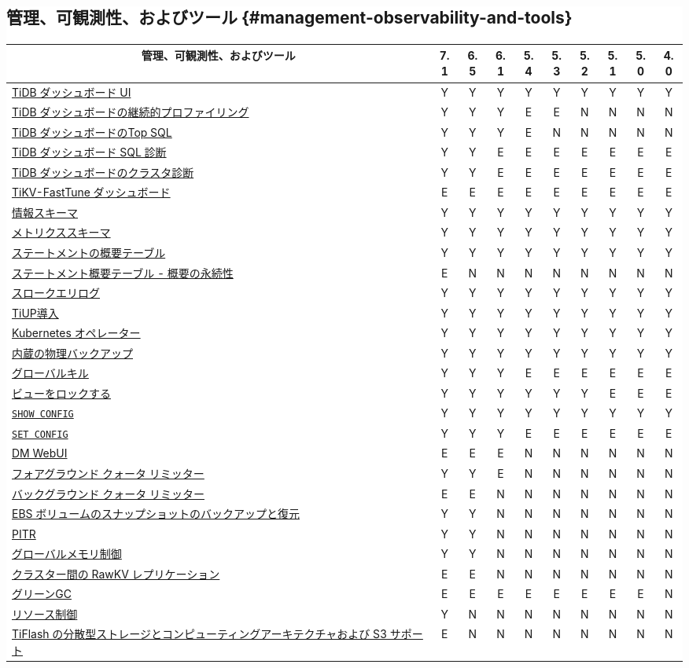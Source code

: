 ## 管理、可観測性、およびツール {#management-observability-and-tools}

| 管理、可観測性、およびツール                                                                                                | 7.1 | 6.5 | 6.1 | 5.4 | 5.3 | 5.2 | 5.1 | 5.0 | 4.0 |
| ------------------------------------------------------------------------------------------------------------- | :-: | :-: | :-: | :-: | :-: | :-: | :-: | :-: | :-: |
| [TiDB ダッシュボード UI](/dashboard/dashboard-intro.md)                                                              |  Y  |  Y  |  Y  |  Y  |  Y  |  Y  |  Y  |  Y  |  Y  |
| [TiDB ダッシュボードの継続的プロファイリング](/dashboard/continuous-profiling.md)                                                |  Y  |  Y  |  Y  |  E  |  E  |  N  |  N  |  N  |  N  |
| [TiDB ダッシュボードのTop SQL](/dashboard/top-sql.md)                                                                 |  Y  |  Y  |  Y  |  E  |  N  |  N  |  N  |  N  |  N  |
| [TiDB ダッシュボード SQL 診断](/information-schema/information-schema-sql-diagnostics.md)                              |  Y  |  Y  |  E  |  E  |  E  |  E  |  E  |  E  |  E  |
| [TiDB ダッシュボードのクラスタ診断](/dashboard/dashboard-diagnostics-access.md)                                             |  Y  |  Y  |  E  |  E  |  E  |  E  |  E  |  E  |  E  |
| [TiKV-FastTune ダッシュボード](/grafana-tikv-dashboard.md#tikv-fasttune-dashboard)                                   |  E  |  E  |  E  |  E  |  E  |  E  |  E  |  E  |  E  |
| [情報スキーマ](/information-schema/information-schema.md)                                                           |  Y  |  Y  |  Y  |  Y  |  Y  |  Y  |  Y  |  Y  |  Y  |
| [メトリクススキーマ](/metrics-schema.md)                                                                               |  Y  |  Y  |  Y  |  Y  |  Y  |  Y  |  Y  |  Y  |  Y  |
| [ステートメントの概要テーブル](/statement-summary-tables.md)                                                                |  Y  |  Y  |  Y  |  Y  |  Y  |  Y  |  Y  |  Y  |  Y  |
| [ステートメント概要テーブル - 概要の永続性](/statement-summary-tables.md#persist-statements-summary)                             |  E  |  N  |  N  |  N  |  N  |  N  |  N  |  N  |  N  |
| [スロークエリログ](/identify-slow-queries.md)                                                                         |  Y  |  Y  |  Y  |  Y  |  Y  |  Y  |  Y  |  Y  |  Y  |
| [TiUP導入](/tiup/tiup-overview.md)                                                                              |  Y  |  Y  |  Y  |  Y  |  Y  |  Y  |  Y  |  Y  |  Y  |
| [Kubernetes オペレーター](https://docs.pingcap.com/tidb-in-kubernetes/)                                             |  Y  |  Y  |  Y  |  Y  |  Y  |  Y  |  Y  |  Y  |  Y  |
| [内蔵の物理バックアップ](/br/backup-and-restore-use-cases.md)                                                            |  Y  |  Y  |  Y  |  Y  |  Y  |  Y  |  Y  |  Y  |  Y  |
| [グローバルキル](/sql-statements/sql-statement-kill.md)                                                              |  Y  |  Y  |  Y  |  E  |  E  |  E  |  E  |  E  |  E  |
| [ビューをロックする](/information-schema/information-schema-data-lock-waits.md)                                        |  Y  |  Y  |  Y  |  Y  |  Y  |  Y  |  E  |  E  |  E  |
| [`SHOW CONFIG`](/sql-statements/sql-statement-show-config.md)                                                 |  Y  |  Y  |  Y  |  Y  |  Y  |  Y  |  Y  |  Y  |  Y  |
| [`SET CONFIG`](/dynamic-config.md)                                                                            |  Y  |  Y  |  Y  |  E  |  E  |  E  |  E  |  E  |  E  |
| [DM WebUI](/dm/dm-webui-guide.md)                                                                             |  E  |  E  |  E  |  N  |  N  |  N  |  N  |  N  |  N  |
| [フォアグラウンド クォータ リミッター](/tikv-configuration-file.md#foreground-quota-limiter)                                   |  Y  |  Y  |  E  |  N  |  N  |  N  |  N  |  N  |  N  |
| [バックグラウンド クォータ リミッター](/tikv-configuration-file.md#background-quota-limiter)                                   |  E  |  E  |  N  |  N  |  N  |  N  |  N  |  N  |  N  |
| [EBS ボリュームのスナップショットのバックアップと復元](https://docs.pingcap.com/tidb-in-kubernetes/v1.4/backup-to-aws-s3-by-snapshot) |  Y  |  Y  |  N  |  N  |  N  |  N  |  N  |  N  |  N  |
| [PITR](/br/backup-and-restore-overview.md)                                                                    |  Y  |  Y  |  N  |  N  |  N  |  N  |  N  |  N  |  N  |
| [グローバルメモリ制御](/configure-memory-usage.md#configure-the-memory-usage-threshold-of-a-tidb-server-instance)       |  Y  |  Y  |  N  |  N  |  N  |  N  |  N  |  N  |  N  |
| [クラスター間の RawKV レプリケーション](/tikv-configuration-file.md#api-version-new-in-v610)                                 |  E  |  E  |  N  |  N  |  N  |  N  |  N  |  N  |  N  |
| [グリーンGC](/system-variables.md#tidb_gc_scan_lock_mode-new-in-v50)                                              |  E  |  E  |  E  |  E  |  E  |  E  |  E  |  E  |  N  |
| [リソース制御](/tidb-resource-control.md)                                                                           |  Y  |  N  |  N  |  N  |  N  |  N  |  N  |  N  |  N  |
| [TiFlash の分散型ストレージとコンピューティングアーキテクチャおよび S3 サポート](/tiflash/tiflash-disaggregated-and-s3.md)                     |  E  |  N  |  N  |  N  |  N  |  N  |  N  |  N  |  N  |
